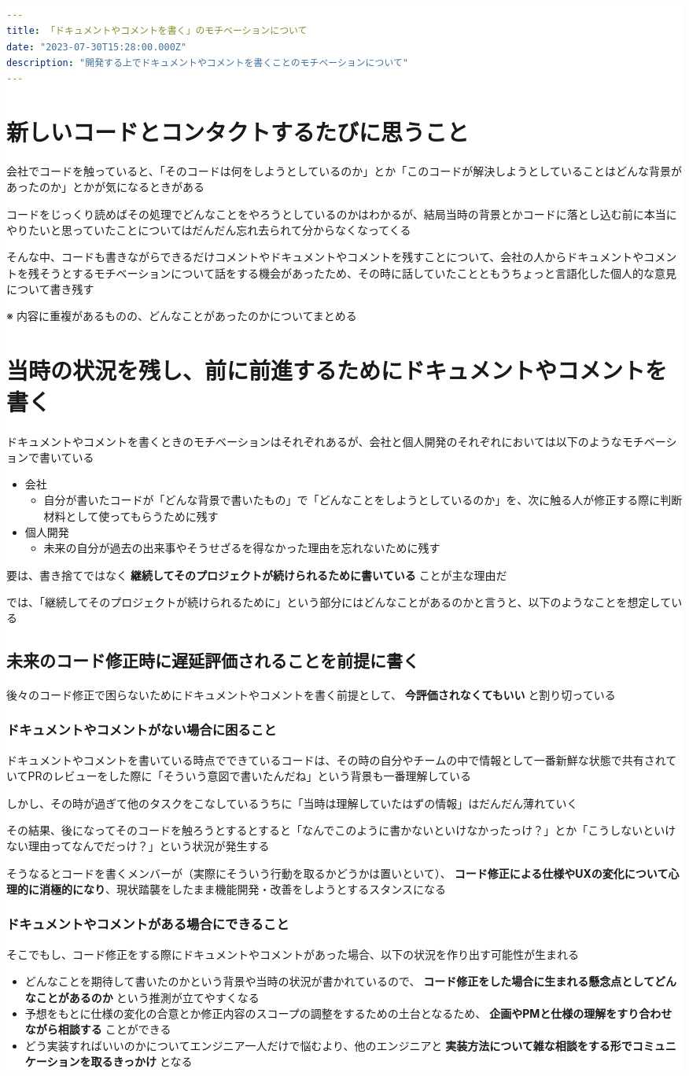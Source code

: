 ```yaml
---
title: 「ドキュメントやコメントを書く」のモチベーションについて
date: "2023-07-30T15:28:00.000Z"
description: "開発する上でドキュメントやコメントを書くことのモチベーションについて"
---
```


# 新しいコードとコンタクトするたびに思うこと

会社でコードを触っていると、「そのコードは何をしようとしているのか」とか「このコードが解決しようとしていることはどんな背景があったのか」とかが気になるときがある

コードをじっくり読めばその処理でどんなことをやろうとしているのかはわかるが、結局当時の背景とかコードに落とし込む前に本当にやりたいと思っていたことについてはだんだん忘れ去られて分からなくなってくる

そんな中、コードも書きながらできるだけコメントやドキュメントやコメントを残すことについて、会社の人からドキュメントやコメントを残そうとするモチベーションについて話をする機会があったため、その時に話していたことともうちょっと言語化した個人的な意見について書き残す

※ 内容に重複があるものの、どんなことがあったのかについてまとめる

# 当時の状況を残し、前に前進するためにドキュメントやコメントを書く

ドキュメントやコメントを書くときのモチベーションはそれぞれあるが、会社と個人開発のそれぞれにおいては以下のようなモチベーションで書いている

- 会社
  - 自分が書いたコードが「どんな背景で書いたもの」で「どんなことをしようとしているのか」を、次に触る人が修正する際に判断材料として使ってもらうために残す
- 個人開発
  - 未来の自分が過去の出来事やそうせざるを得なかった理由を忘れないために残す

要は、書き捨てではなく **継続してそのプロジェクトが続けられるために書いている** ことが主な理由だ

では、「継続してそのプロジェクトが続けられるために」という部分にはどんなことがあるのかと言うと、以下のようなことを想定している

## 未来のコード修正時に遅延評価されることを前提に書く

後々のコード修正で困らないためにドキュメントやコメントを書く前提として、 **今評価されなくてもいい** と割り切っている

### ドキュメントやコメントがない場合に困ること

ドキュメントやコメントを書いている時点でできているコードは、その時の自分やチームの中で情報として一番新鮮な状態で共有されていてPRのレビューをした際に「そういう意図で書いたんだね」という背景も一番理解している

しかし、その時が過ぎて他のタスクをこなしているうちに「当時は理解していたはずの情報」はだんだん薄れていく

その結果、後になってそのコードを触ろうとするとすると「なんでこのように書かないといけなかったっけ？」とか「こうしないといけない理由ってなんでだっけ？」という状況が発生する

そうなるとコードを書くメンバーが（実際にそういう行動を取るかどうかは置いといて）、 **コード修正による仕様やUXの変化について心理的に消極的になり**、現状踏襲をしたまま機能開発・改善をしようとするスタンスになる

### ドキュメントやコメントがある場合にできること

そこでもし、コード修正をする際にドキュメントやコメントがあった場合、以下の状況を作り出す可能性が生まれる

- どんなことを期待して書いたのかという背景や当時の状況が書かれているので、 **コード修正をした場合に生まれる懸念点としてどんなことがあるのか** という推測が立てやすくなる
- 予想をもとに仕様の変化の合意とか修正内容のスコープの調整をするための土台となるため、 **企画やPMと仕様の理解をすり合わせながら相談する** ことができる
- どう実装すればいいのかについてエンジニア一人だけで悩むより、他のエンジニアと **実装方法について雑な相談をする形でコミュニケーションを取るきっかけ** となる
